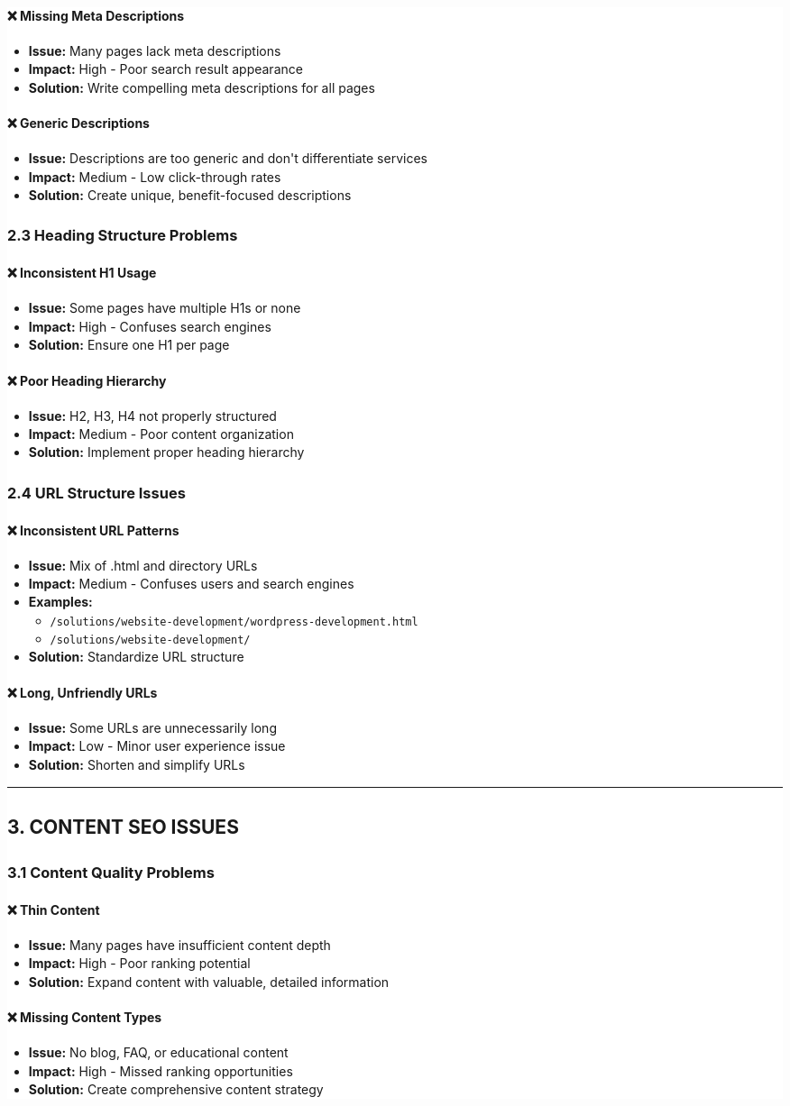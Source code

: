 #### ❌ Missing Meta Descriptions
- **Issue:** Many pages lack meta descriptions
- **Impact:** High - Poor search result appearance
- **Solution:** Write compelling meta descriptions for all pages

#### ❌ Generic Descriptions
- **Issue:** Descriptions are too generic and don't differentiate services
- **Impact:** Medium - Low click-through rates
- **Solution:** Create unique, benefit-focused descriptions

### 2.3 Heading Structure Problems

#### ❌ Inconsistent H1 Usage
- **Issue:** Some pages have multiple H1s or none
- **Impact:** High - Confuses search engines
- **Solution:** Ensure one H1 per page

#### ❌ Poor Heading Hierarchy
- **Issue:** H2, H3, H4 not properly structured
- **Impact:** Medium - Poor content organization
- **Solution:** Implement proper heading hierarchy

### 2.4 URL Structure Issues

#### ❌ Inconsistent URL Patterns
- **Issue:** Mix of .html and directory URLs
- **Impact:** Medium - Confuses users and search engines
- **Examples:**
  - `/solutions/website-development/wordpress-development.html`
  - `/solutions/website-development/`
- **Solution:** Standardize URL structure

#### ❌ Long, Unfriendly URLs
- **Issue:** Some URLs are unnecessarily long
- **Impact:** Low - Minor user experience issue
- **Solution:** Shorten and simplify URLs

---

## 3. CONTENT SEO ISSUES

### 3.1 Content Quality Problems

#### ❌ Thin Content
- **Issue:** Many pages have insufficient content depth
- **Impact:** High - Poor ranking potential
- **Solution:** Expand content with valuable, detailed information

#### ❌ Missing Content Types
- **Issue:** No blog, FAQ, or educational content
- **Impact:** High - Missed ranking opportunities
- **Solution:** Create comprehensive content strategy
